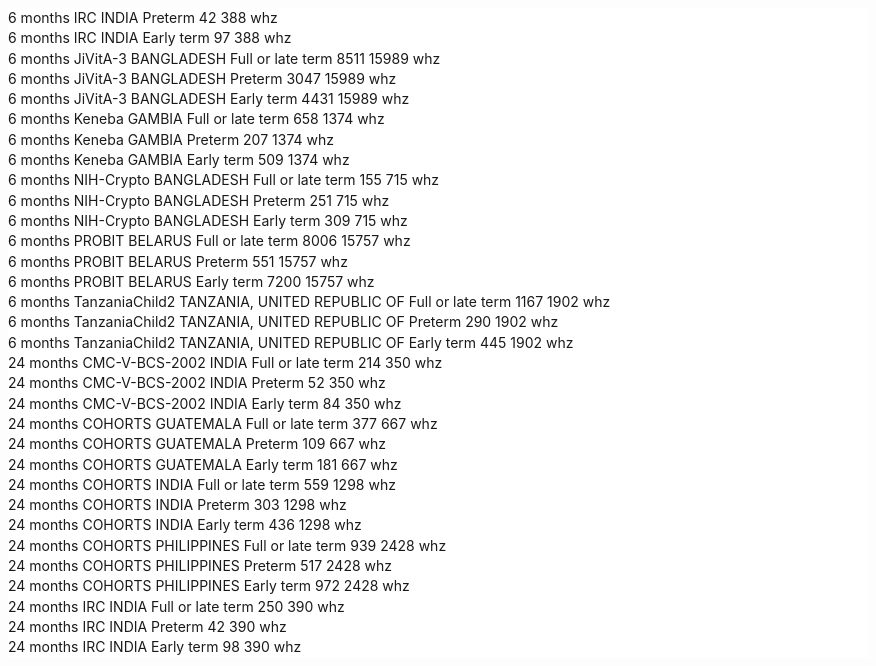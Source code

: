 6 months    IRC              INDIA                          Preterm                  42     388  whz              
6 months    IRC              INDIA                          Early term               97     388  whz              
6 months    JiVitA-3         BANGLADESH                     Full or late term      8511   15989  whz              
6 months    JiVitA-3         BANGLADESH                     Preterm                3047   15989  whz              
6 months    JiVitA-3         BANGLADESH                     Early term             4431   15989  whz              
6 months    Keneba           GAMBIA                         Full or late term       658    1374  whz              
6 months    Keneba           GAMBIA                         Preterm                 207    1374  whz              
6 months    Keneba           GAMBIA                         Early term              509    1374  whz              
6 months    NIH-Crypto       BANGLADESH                     Full or late term       155     715  whz              
6 months    NIH-Crypto       BANGLADESH                     Preterm                 251     715  whz              
6 months    NIH-Crypto       BANGLADESH                     Early term              309     715  whz              
6 months    PROBIT           BELARUS                        Full or late term      8006   15757  whz              
6 months    PROBIT           BELARUS                        Preterm                 551   15757  whz              
6 months    PROBIT           BELARUS                        Early term             7200   15757  whz              
6 months    TanzaniaChild2   TANZANIA, UNITED REPUBLIC OF   Full or late term      1167    1902  whz              
6 months    TanzaniaChild2   TANZANIA, UNITED REPUBLIC OF   Preterm                 290    1902  whz              
6 months    TanzaniaChild2   TANZANIA, UNITED REPUBLIC OF   Early term              445    1902  whz              
24 months   CMC-V-BCS-2002   INDIA                          Full or late term       214     350  whz              
24 months   CMC-V-BCS-2002   INDIA                          Preterm                  52     350  whz              
24 months   CMC-V-BCS-2002   INDIA                          Early term               84     350  whz              
24 months   COHORTS          GUATEMALA                      Full or late term       377     667  whz              
24 months   COHORTS          GUATEMALA                      Preterm                 109     667  whz              
24 months   COHORTS          GUATEMALA                      Early term              181     667  whz              
24 months   COHORTS          INDIA                          Full or late term       559    1298  whz              
24 months   COHORTS          INDIA                          Preterm                 303    1298  whz              
24 months   COHORTS          INDIA                          Early term              436    1298  whz              
24 months   COHORTS          PHILIPPINES                    Full or late term       939    2428  whz              
24 months   COHORTS          PHILIPPINES                    Preterm                 517    2428  whz              
24 months   COHORTS          PHILIPPINES                    Early term              972    2428  whz              
24 months   IRC              INDIA                          Full or late term       250     390  whz              
24 months   IRC              INDIA                          Preterm                  42     390  whz              
24 months   IRC              INDIA                          Early term               98     390  whz              